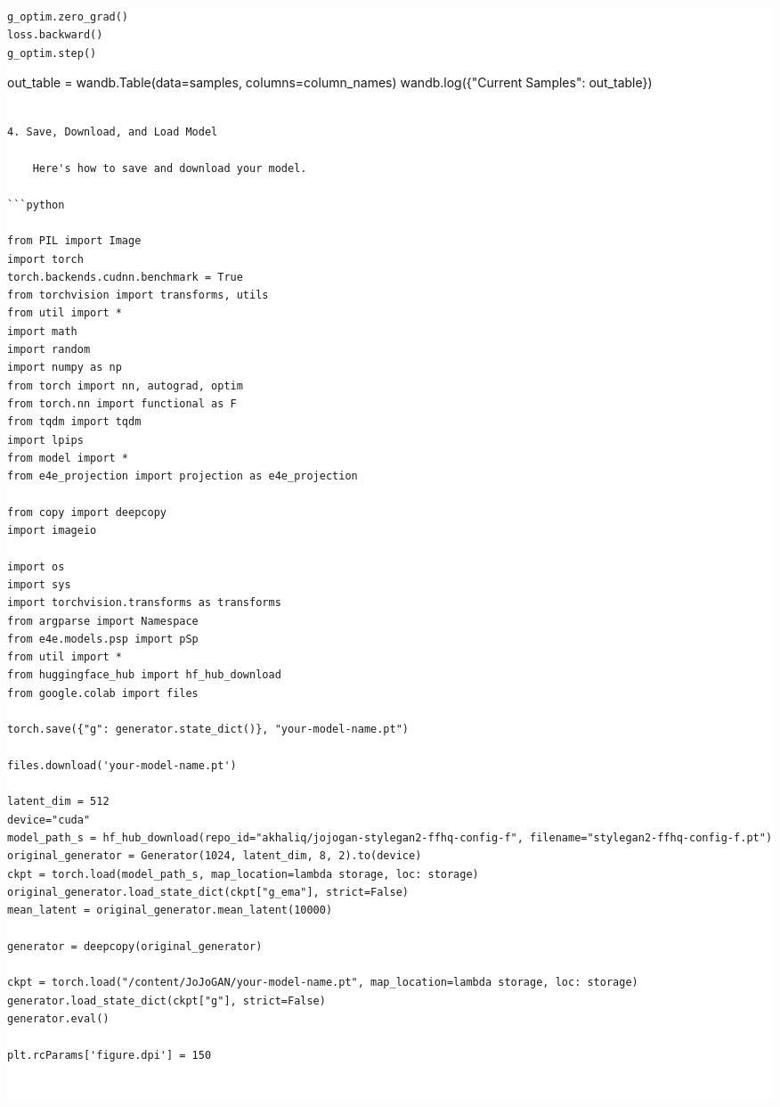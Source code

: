     g_optim.zero_grad()
    loss.backward()
    g_optim.step()

out_table = wandb.Table(data=samples, columns=column_names)
wandb.log({"Current Samples": out_table})
```

4. Save, Download, and Load Model

    Here's how to save and download your model.

```python

from PIL import Image
import torch
torch.backends.cudnn.benchmark = True
from torchvision import transforms, utils
from util import *
import math
import random
import numpy as np
from torch import nn, autograd, optim
from torch.nn import functional as F
from tqdm import tqdm
import lpips
from model import *
from e4e_projection import projection as e4e_projection

from copy import deepcopy
import imageio

import os
import sys
import torchvision.transforms as transforms
from argparse import Namespace
from e4e.models.psp import pSp
from util import *
from huggingface_hub import hf_hub_download
from google.colab import files

torch.save({"g": generator.state_dict()}, "your-model-name.pt")

files.download('your-model-name.pt') 

latent_dim = 512
device="cuda"
model_path_s = hf_hub_download(repo_id="akhaliq/jojogan-stylegan2-ffhq-config-f", filename="stylegan2-ffhq-config-f.pt")
original_generator = Generator(1024, latent_dim, 8, 2).to(device)
ckpt = torch.load(model_path_s, map_location=lambda storage, loc: storage)
original_generator.load_state_dict(ckpt["g_ema"], strict=False)
mean_latent = original_generator.mean_latent(10000)

generator = deepcopy(original_generator)

ckpt = torch.load("/content/JoJoGAN/your-model-name.pt", map_location=lambda storage, loc: storage)
generator.load_state_dict(ckpt["g"], strict=False)
generator.eval()

plt.rcParams['figure.dpi'] = 150



```